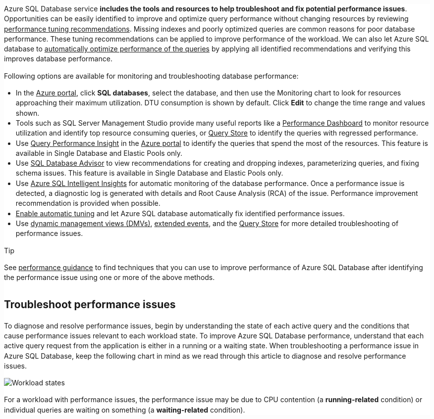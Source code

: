 Azure SQL Database service **includes the tools and resources to help troubleshoot and fix potential performance issues**. Opportunities can be easily identified to improve and optimize query performance without changing resources by reviewing [performance tuning recommendations](sql-database-advisor.md). Missing indexes and poorly optimized queries are common reasons for poor database performance. These tuning recommendations can be applied to improve performance of the workload. We can also let Azure SQL database to [automatically optimize performance of the queries](sql-database-automatic-tuning.md) by applying all identified recommendations and verifying this improves database performance.

Following options are available for monitoring and troubleshooting database performance:

- In the [Azure portal](https://portal.azure.com), click **SQL databases**, select the database, and then use the Monitoring chart to look for resources approaching their maximum utilization. DTU consumption is shown by default. Click **Edit** to change the time range and values shown.
- Tools such as SQL Server Management Studio provide many useful reports like a [Performance Dashboard](https://docs.microsoft.com/sql/relational-databases/performance/performance-dashboard?view=sql-server-2017) to monitor resource utilization and identify top resource consuming queries, or [Query Store](https://docs.microsoft.com/sql/relational-databases/performance/monitoring-performance-by-using-the-query-store#Regressed) to identify the queries with regressed performance.
- Use [Query Performance Insight](sql-database-query-performance.md) in the [Azure portal](https://portal.azure.com) to identify the queries that spend the most of the resources. This feature is available in Single Database and Elastic Pools only.
- Use [SQL Database Advisor](sql-database-advisor-portal.md) to view recommendations for creating and dropping indexes, parameterizing queries, and fixing schema issues. This feature is available in Single Database and Elastic Pools only.
- Use [Azure SQL Intelligent Insights](sql-database-intelligent-insights.md) for automatic monitoring of the database performance. Once a performance issue is detected, a diagnostic log is generated with details and Root Cause Analysis (RCA) of the issue. Performance improvement recommendation is provided when possible.
- [Enable automatic tuning](sql-database-automatic-tuning-enable.md) and let Azure SQL database automatically fix identified performance issues.
- Use [dynamic management views (DMVs)](sql-database-monitoring-with-dmvs.md), [extended events](sql-database-xevent-db-diff-from-svr.md), and the [Query Store](https://docs.microsoft.com/sql/relational-databases/performance/monitoring-performance-by-using-the-query-store) for more detailed troubleshooting of performance issues.

> [!TIP]
> See [performance guidance](sql-database-performance-guidance.md) to find techniques that you can use to improve performance of Azure SQL Database after identifying the performance issue using one or more of the above methods.

## Troubleshoot performance issues

To diagnose and resolve performance issues, begin by understanding the state of each active query and the conditions that cause performance issues relevant to each workload state. To improve Azure SQL Database performance, understand that each active query request from the application is either in a running or a waiting state. When troubleshooting a performance issue in Azure SQL Database, keep the following chart in mind as we read through this article to diagnose and resolve performance issues.

![Workload states](./media/sql-database-monitor-tune-overview/workload-states.png)

For a workload with performance issues, the performance issue may be due to CPU contention (a **running-related** condition) or individual queries are waiting on something (a **waiting-related** condition).
